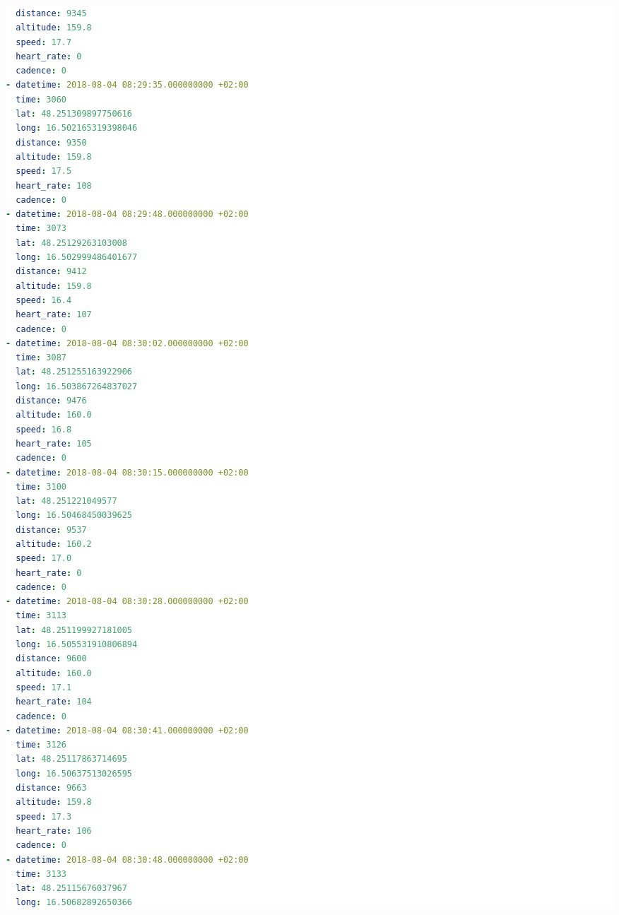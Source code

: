```yaml
  distance: 9345
  altitude: 159.8
  speed: 17.7
  heart_rate: 0
  cadence: 0
- datetime: 2018-08-04 08:29:35.000000000 +02:00
  time: 3060
  lat: 48.251309897750616
  long: 16.502165319398046
  distance: 9350
  altitude: 159.8
  speed: 17.5
  heart_rate: 108
  cadence: 0
- datetime: 2018-08-04 08:29:48.000000000 +02:00
  time: 3073
  lat: 48.25129263103008
  long: 16.502999486401677
  distance: 9412
  altitude: 159.8
  speed: 16.4
  heart_rate: 107
  cadence: 0
- datetime: 2018-08-04 08:30:02.000000000 +02:00
  time: 3087
  lat: 48.251255163922906
  long: 16.503867264837027
  distance: 9476
  altitude: 160.0
  speed: 16.8
  heart_rate: 105
  cadence: 0
- datetime: 2018-08-04 08:30:15.000000000 +02:00
  time: 3100
  lat: 48.251221049577
  long: 16.50468450039625
  distance: 9537
  altitude: 160.2
  speed: 17.0
  heart_rate: 0
  cadence: 0
- datetime: 2018-08-04 08:30:28.000000000 +02:00
  time: 3113
  lat: 48.251199927181005
  long: 16.505531910806894
  distance: 9600
  altitude: 160.0
  speed: 17.1
  heart_rate: 104
  cadence: 0
- datetime: 2018-08-04 08:30:41.000000000 +02:00
  time: 3126
  lat: 48.25117863714695
  long: 16.50637513026595
  distance: 9663
  altitude: 159.8
  speed: 17.3
  heart_rate: 106
  cadence: 0
- datetime: 2018-08-04 08:30:48.000000000 +02:00
  time: 3133
  lat: 48.25115676037967
  long: 16.50682892650366
```